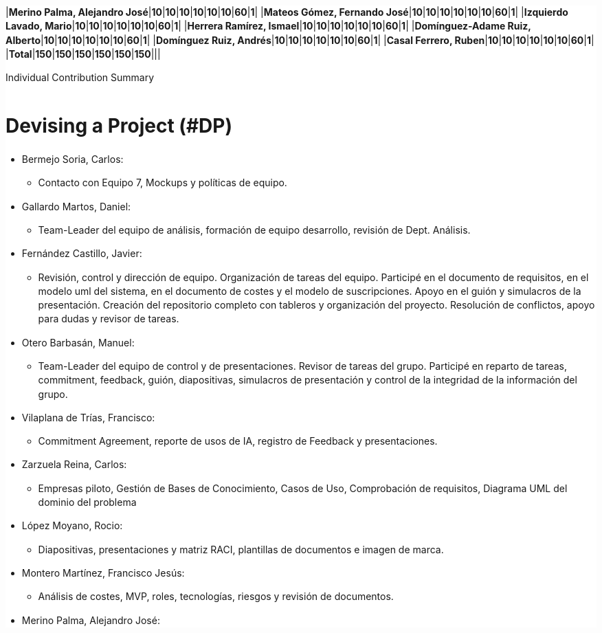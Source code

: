 |**Merino Palma, Alejandro José**|**10**|**10**|**10**|**10**|**10**|**10**|**60**|**1**|
|**Mateos Gómez, Fernando José**|**10**|**10**|**10**|**10**|**10**|**10**|**60**|**1**|
|**Izquierdo Lavado, Mario**|**10**|**10**|**10**|**10**|**10**|**10**|**60**|**1**|
|**Herrera Ramírez, Ismael**|**10**|**10**|**10**|**10**|**10**|**10**|**60**|**1**|
|**Domínguez-Adame Ruiz, Alberto**|**10**|**10**|**10**|**10**|**10**|**10**|**60**|**1**|
|**Domínguez Ruiz, Andrés**|**10**|**10**|**10**|**10**|**10**|**10**|**60**|**1**|
|**Casal Ferrero, Ruben**|**10**|**10**|**10**|**10**|**10**|**10**|**60**|**1**|
|**Total**|**150**|**150**|**150**|**150**|**150**|**150**|||


Individual Contribution Summary

# Devising a Project (#DP)

- Bermejo Soria, Carlos:

    - Contacto con Equipo 7, Mockups y políticas de equipo.

- Gallardo Martos, Daniel:

    - Team-Leader del equipo de análisis, formación de equipo desarrollo, revisión de Dept. Análisis.

- Fernández Castillo, Javier:

    - Revisión, control y dirección de equipo. Organización de tareas del equipo. Participé en el documento de requisitos, en el modelo uml del sistema, en el documento de costes y el modelo de suscripciones. Apoyo en el guión y simulacros de la presentación. Creación del repositorio completo con tableros y organización del proyecto. Resolución de conflictos, apoyo para dudas y revisor de tareas.

- Otero Barbasán, Manuel:

    - Team-Leader del equipo de control y de presentaciones. Revisor de tareas del grupo. Participé en reparto de tareas, commitment, feedback, guión, diapositivas, simulacros de presentación y control de la integridad de la información del grupo.

- Vilaplana de Trías, Francisco:

    - Commitment Agreement, reporte de usos de IA, registro de Feedback y presentaciones.

- Zarzuela Reina, Carlos:

    - Empresas piloto, Gestión de Bases de Conocimiento, Casos de Uso, Comprobación de requisitos, Diagrama UML del dominio del problema

- López Moyano, Rocio:

    - Diapositivas, presentaciones y matriz RACI, plantillas de documentos e imagen de marca.

- Montero Martínez, Francisco Jesús:

    - Análisis de costes, MVP, roles, tecnologías, riesgos y revisión de documentos.

- Merino Palma, Alejandro José:
